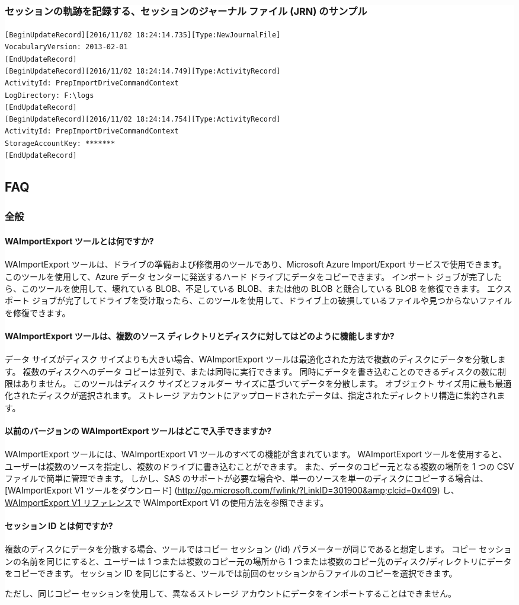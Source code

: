 
### <a name="sample-journal-file-jrn-for-session-that-records-the-trail-of-sessions"></a>セッションの軌跡を記録する、セッションのジャーナル ファイル (JRN) のサンプル

```
[BeginUpdateRecord][2016/11/02 18:24:14.735][Type:NewJournalFile]
VocabularyVersion: 2013-02-01
[EndUpdateRecord]
[BeginUpdateRecord][2016/11/02 18:24:14.749][Type:ActivityRecord]
ActivityId: PrepImportDriveCommandContext
LogDirectory: F:\logs
[EndUpdateRecord]
[BeginUpdateRecord][2016/11/02 18:24:14.754][Type:ActivityRecord]
ActivityId: PrepImportDriveCommandContext
StorageAccountKey: *******
[EndUpdateRecord]
```

## <a name="faq"></a>FAQ

### <a name="general"></a>全般

#### <a name="what-is-waimportexport-tool"></a>WAImportExport ツールとは何ですか?

WAImportExport ツールは、ドライブの準備および修復用のツールであり、Microsoft Azure Import/Export サービスで使用できます。 このツールを使用して、Azure データ センターに発送するハード ドライブにデータをコピーできます。 インポート ジョブが完了したら、このツールを使用して、壊れている BLOB、不足している BLOB、または他の BLOB と競合している BLOB を修復できます。 エクスポート ジョブが完了してドライブを受け取ったら、このツールを使用して、ドライブ上の破損しているファイルや見つからないファイルを修復できます。

#### <a name="how-does-the-waimportexport-tool-work-on-multiple-source-dir-and-disks"></a>WAImportExport ツールは、複数のソース ディレクトリとディスクに対してはどのように機能しますか?

データ サイズがディスク サイズよりも大きい場合、WAImportExport ツールは最適化された方法で複数のディスクにデータを分散します。 複数のディスクへのデータ コピーは並列で、または同時に実行できます。 同時にデータを書き込むことのできるディスクの数に制限はありません。 このツールはディスク サイズとフォルダー サイズに基づいてデータを分散します。 オブジェクト サイズ用に最も最適化されたディスクが選択されます。 ストレージ アカウントにアップロードされたデータは、指定されたディレクトリ構造に集約されます。

#### <a name="where-can-i-find-previous-version-of-waimportexport-tool"></a>以前のバージョンの WAImportExport ツールはどこで入手できますか?

WAImportExport ツールには、WAImportExport V1 ツールのすべての機能が含まれています。 WAImportExport ツールを使用すると、ユーザーは複数のソースを指定し、複数のドライブに書き込むことができます。 また、データのコピー元となる複数の場所を 1 つの CSV ファイルで簡単に管理できます。 しかし、SAS のサポートが必要な場合や、単一のソースを単一のディスクにコピーする場合は、[WAImportExport V1 ツールをダウンロード] (http://go.microsoft.com/fwlink/?LinkID=301900&amp;clcid=0x409) し、[WAImportExport V1 リファレンス](storage-import-export-tool-how-to-v1.md)で WAImportExport V1 の使用方法を参照できます。

#### <a name="what-is-a-session-id"></a>セッション ID とは何ですか?

複数のディスクにデータを分散する場合、ツールではコピー セッション (/id) パラメーターが同じであると想定します。 コピー セッションの名前を同じにすると、ユーザーは 1 つまたは複数のコピー元の場所から 1 つまたは複数のコピー先のディスク/ディレクトリにデータをコピーできます。 セッション ID を同じにすると、ツールでは前回のセッションからファイルのコピーを選択できます。

ただし、同じコピー セッションを使用して、異なるストレージ アカウントにデータをインポートすることはできません。
